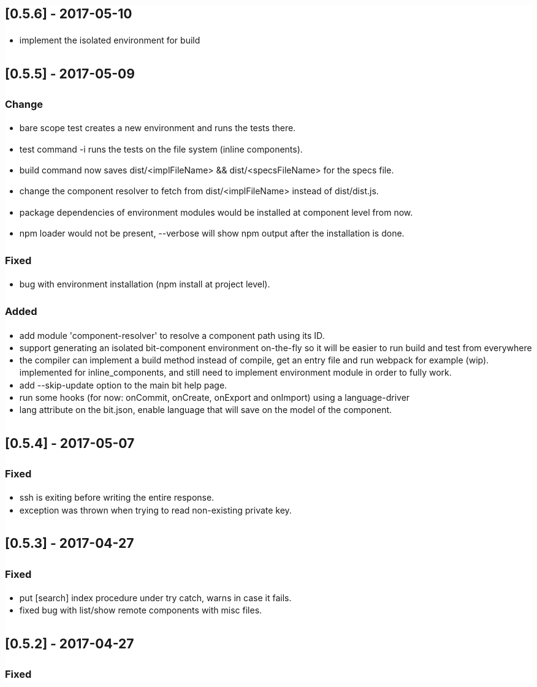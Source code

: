 ## [0.5.6] - 2017-05-10

- implement the isolated environment for build

## [0.5.5] - 2017-05-09

### Change

- bare scope test creates a new environment and runs the tests there.
- test command -i runs the tests on the file system (inline components).
- build command now saves dist/\<implFileName> && dist/\<specsFileName> for the specs file.
- change the component resolver to fetch from dist/\<implFileName> instead of dist/dist.js.

- package dependencies of environment modules would be installed at component level from now.
- npm loader would not be present, --verbose will show npm output after the installation is done.

### Fixed

- bug with environment installation (npm install at project level).

### Added

- add module 'component-resolver' to resolve a component path using its ID.
- support generating an isolated bit-component environment on-the-fly so it will be easier to run build and test from everywhere
- the compiler can implement a build method instead of compile, get an entry file and run webpack for example (wip). implemented for inline_components, and still need to implement environment module in order to fully work.
- add --skip-update option to the main bit help page.
- run some hooks (for now: onCommit, onCreate, onExport and onImport) using a language-driver
- lang attribute on the bit.json, enable language that will save on the model of the component.

## [0.5.4] - 2017-05-07

### Fixed

- ssh is exiting before writing the entire response.
- exception was thrown when trying to read non-existing private key.

## [0.5.3] - 2017-04-27

### Fixed

- put [search] index procedure under try catch, warns in case it fails.
- fixed bug with list/show remote components with misc files.

## [0.5.2] - 2017-04-27

### Fixed
